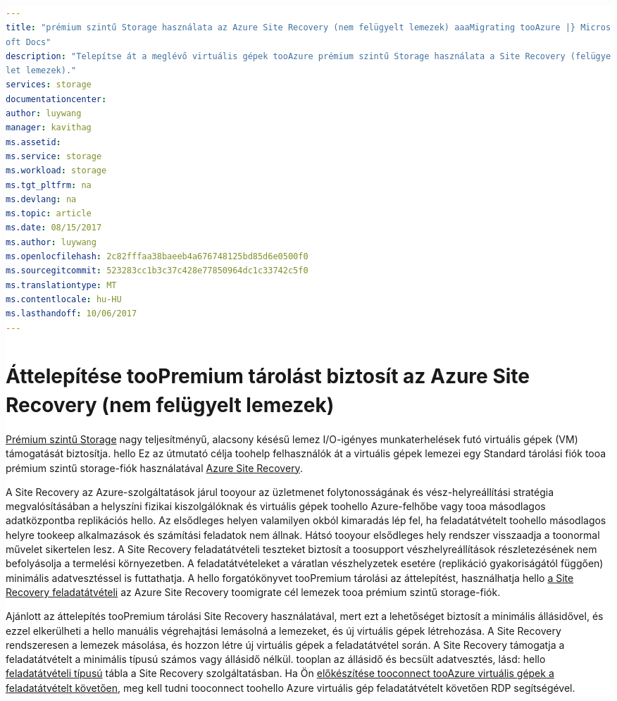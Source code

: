 ```yaml
---
title: "prémium szintű Storage használata az Azure Site Recovery (nem felügyelt lemezek) aaaMigrating tooAzure |} Microsoft Docs"
description: "Telepítse át a meglévő virtuális gépek tooAzure prémium szintű Storage használata a Site Recovery (felügyelet lemezek)."
services: storage
documentationcenter: 
author: luywang
manager: kavithag
ms.assetid: 
ms.service: storage
ms.workload: storage
ms.tgt_pltfrm: na
ms.devlang: na
ms.topic: article
ms.date: 08/15/2017
ms.author: luywang
ms.openlocfilehash: 2c82fffaa38baeeb4a676748125bd85d6e0500f0
ms.sourcegitcommit: 523283cc1b3c37c428e77850964dc1c33742c5f0
ms.translationtype: MT
ms.contentlocale: hu-HU
ms.lasthandoff: 10/06/2017
---
```

# <a name="migrating-toopremium-storage-using-azure-site-recovery-unmanaged-disks"></a>Áttelepítése tooPremium tárolást biztosít az Azure Site Recovery (nem felügyelt lemezek)

[Prémium szintű Storage](storage-premium-storage.md) nagy teljesítményű, alacsony késésű lemez I/O-igényes munkaterhelések futó virtuális gépek (VM) támogatását biztosítja. hello Ez az útmutató célja toohelp felhasználók át a virtuális gépek lemezei egy Standard tárolási fiók tooa prémium szintű storage-fiók használatával [Azure Site Recovery](../../site-recovery/site-recovery-overview.md).

A Site Recovery az Azure-szolgáltatások járul tooyour az üzletmenet folytonosságának és vész-helyreállítási stratégia megvalósításában a helyszíni fizikai kiszolgálóknak és virtuális gépek toohello Azure-felhőbe vagy tooa másodlagos adatközpontba replikációs hello. Az elsődleges helyen valamilyen okból kimaradás lép fel, ha feladatátvételt toohello másodlagos helyre tookeep alkalmazások és számítási feladatok nem állnak. Hátsó tooyour elsődleges hely rendszer visszaadja a toonormal művelet sikertelen lesz. A Site Recovery feladatátvételi teszteket biztosít a toosupport vészhelyreállítások részletezésének nem befolyásolja a termelési környezetben. A feladatátvételeket a váratlan vészhelyzetek esetére (replikáció gyakoriságától függően) minimális adatvesztéssel is futtathatja. A hello forgatókönyvet tooPremium tárolási az áttelepítést, használhatja hello [a Site Recovery feladatátvételi](../../site-recovery/site-recovery-failover.md) az Azure Site Recovery toomigrate cél lemezek tooa prémium szintű storage-fiók.

Ajánlott az áttelepítés tooPremium tárolási Site Recovery használatával, mert ezt a lehetőséget biztosít a minimális állásidővel, és ezzel elkerülheti a hello manuális végrehajtási lemásolná a lemezeket, és új virtuális gépek létrehozása. A Site Recovery rendszeresen a lemezek másolása, és hozzon létre új virtuális gépek a feladatátvétel során. A Site Recovery támogatja a feladatátvételt a minimális típusú számos vagy állásidő nélkül. tooplan az állásidő és becsült adatvesztés, lásd: hello [feladatátvételi típusú](../../site-recovery/site-recovery-failover.md) tábla a Site Recovery szolgáltatásban. Ha Ön [előkészítése tooconnect tooAzure virtuális gépek a feladatátvételt követően](../../site-recovery/vmware-walkthrough-overview.md), meg kell tudni tooconnect toohello Azure virtuális gép feladatátvételt követően RDP segítségével.
